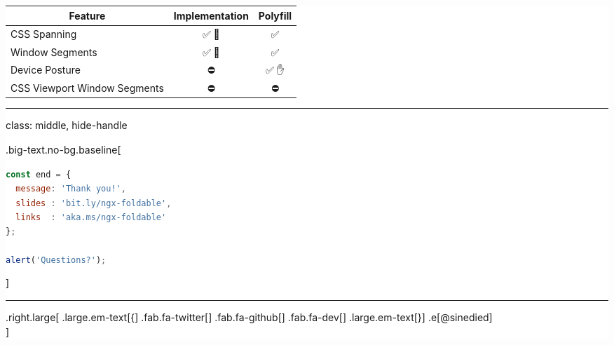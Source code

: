 | Feature | Implementation | Polyfill
|----------------|:-----------------:|:---:|
| CSS Spanning | ✅ 🧪 | ✅ |
| Window Segments | ✅ 🧪 | ✅ |
| Device Posture | ⛔ | ✅ ✋ |
| CSS Viewport Window Segments | ⛔ | ⛔ |

---

class: middle, hide-handle

.big-text.no-bg.baseline[
```js
const end = {
  message: 'Thank you!',
  slides : 'bit.ly/ngx-foldable',
  links  : 'aka.ms/ngx-foldable'
};

alert('Questions?');
```
]

<hr class="hr-right more-space">
.right.large[
.large.em-text[{]
.fab.fa-twitter[] .fab.fa-github[] .fab.fa-dev[]
.large.em-text[}] .e[@sinedied]<br>
]

